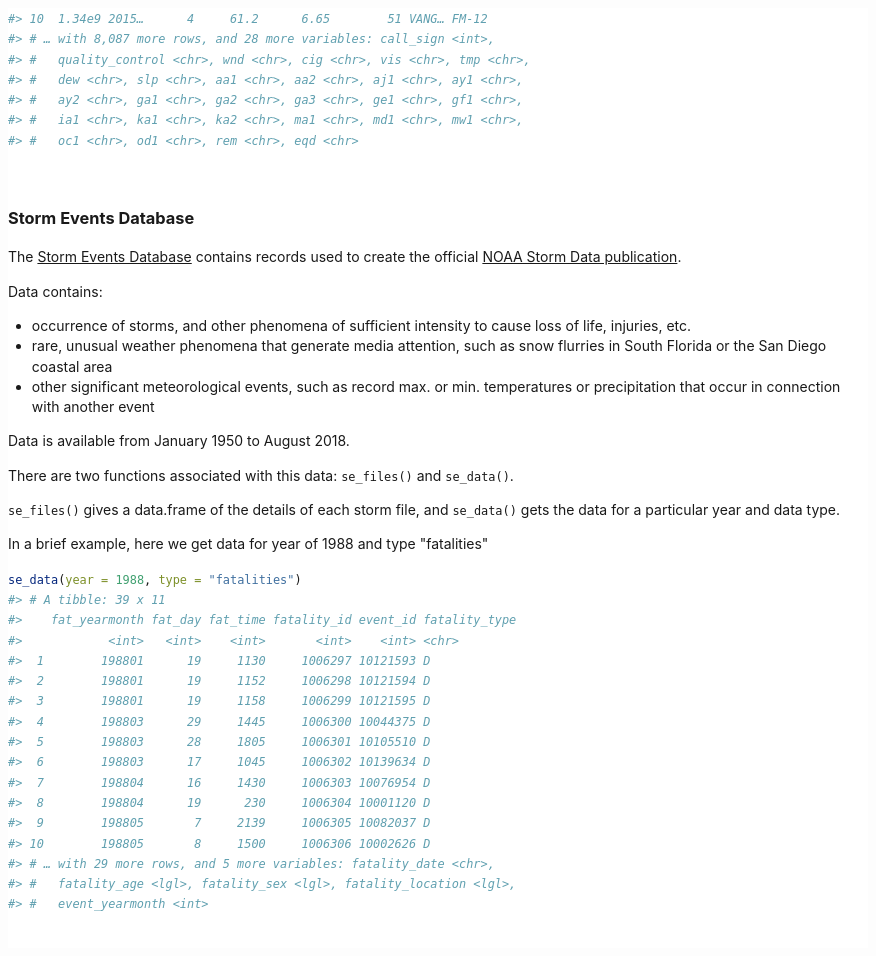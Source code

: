 ```r
#> 10  1.34e9 2015…      4     61.2      6.65        51 VANG… FM-12      
#> # … with 8,087 more rows, and 28 more variables: call_sign <int>,
#> #   quality_control <chr>, wnd <chr>, cig <chr>, vis <chr>, tmp <chr>,
#> #   dew <chr>, slp <chr>, aa1 <chr>, aa2 <chr>, aj1 <chr>, ay1 <chr>,
#> #   ay2 <chr>, ga1 <chr>, ga2 <chr>, ga3 <chr>, ge1 <chr>, gf1 <chr>,
#> #   ia1 <chr>, ka1 <chr>, ka2 <chr>, ma1 <chr>, md1 <chr>, mw1 <chr>,
#> #   oc1 <chr>, od1 <chr>, rem <chr>, eqd <chr>
```

<br>

### Storm Events Database

The [Storm Events Database][sed] contains records used to create the 
official [NOAA Storm Data publication](http://www.ncdc.noaa.gov/IPS/sd/sd.html).

Data contains:

* occurrence of storms, and other phenomena of sufficient intensity to cause loss of life, 
injuries, etc.
* rare, unusual weather phenomena that generate media attention, such as snow flurries in 
South Florida or the San Diego coastal area
* other significant meteorological events, such as record max. or min. temperatures or 
precipitation that occur in connection with another event

Data is available from January 1950 to August 2018.

There are two functions associated with this data: `se_files()` and `se_data()`.

`se_files()` gives a data.frame of the details of each storm file, and 
`se_data()` gets the data for a particular year and data type. 

In a brief example, here we get data for year of 1988 and type "fatalities"


```r
se_data(year = 1988, type = "fatalities")
#> # A tibble: 39 x 11
#>    fat_yearmonth fat_day fat_time fatality_id event_id fatality_type
#>            <int>   <int>    <int>       <int>    <int> <chr>        
#>  1        198801      19     1130     1006297 10121593 D            
#>  2        198801      19     1152     1006298 10121594 D            
#>  3        198801      19     1158     1006299 10121595 D            
#>  4        198803      29     1445     1006300 10044375 D            
#>  5        198803      28     1805     1006301 10105510 D            
#>  6        198803      17     1045     1006302 10139634 D            
#>  7        198804      16     1430     1006303 10076954 D            
#>  8        198804      19      230     1006304 10001120 D            
#>  9        198805       7     2139     1006305 10082037 D            
#> 10        198805       8     1500     1006306 10002626 D            
#> # … with 29 more rows, and 5 more variables: fatality_date <chr>,
#> #   fatality_age <lgl>, fatality_sex <lgl>, fatality_location <lgl>,
#> #   event_yearmonth <int>
```

<br>


[rnoaa]: https://github.com/ropensci/rnoaa
[bsw]: https://www.ncdc.noaa.gov/data-access/marineocean-data/blended-global/blended-sea-winds
[lcd]: https://www.ncdc.noaa.gov/data-access/land-based-station-data/land-based-datasets/quality-controlled-local-climatological-data-qclcd
[sed]: https://www.ncdc.noaa.gov/stormevents/